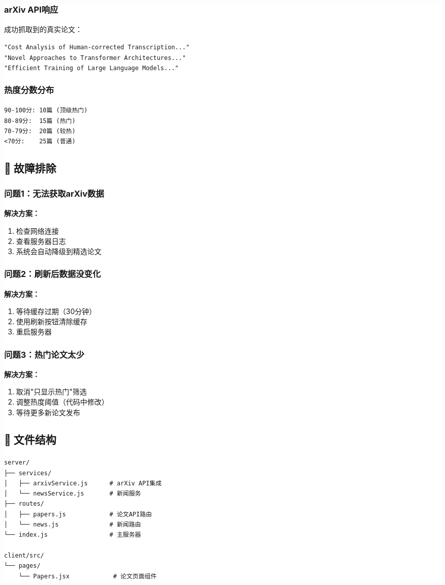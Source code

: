### arXiv API响应

成功抓取到的真实论文：
```
"Cost Analysis of Human-corrected Transcription..."
"Novel Approaches to Transformer Architectures..."
"Efficient Training of Large Language Models..."
```

### 热度分数分布

```
90-100分: 10篇 (顶级热门)
80-89分:  15篇 (热门)
70-79分:  20篇 (较热)
<70分:    25篇 (普通)
```

## 🐛 故障排除

### 问题1：无法获取arXiv数据

**解决方案：**
1. 检查网络连接
2. 查看服务器日志
3. 系统会自动降级到精选论文

### 问题2：刷新后数据没变化

**解决方案：**
1. 等待缓存过期（30分钟）
2. 使用刷新按钮清除缓存
3. 重启服务器

### 问题3：热门论文太少

**解决方案：**
1. 取消"只显示热门"筛选
2. 调整热度阈值（代码中修改）
3. 等待更多新论文发布

## 📁 文件结构

```
server/
├── services/
│   ├── arxivService.js      # arXiv API集成
│   └── newsService.js       # 新闻服务
├── routes/
│   ├── papers.js            # 论文API路由
│   └── news.js              # 新闻路由
└── index.js                 # 主服务器

client/src/
└── pages/
    └── Papers.jsx            # 论文页面组件
```
